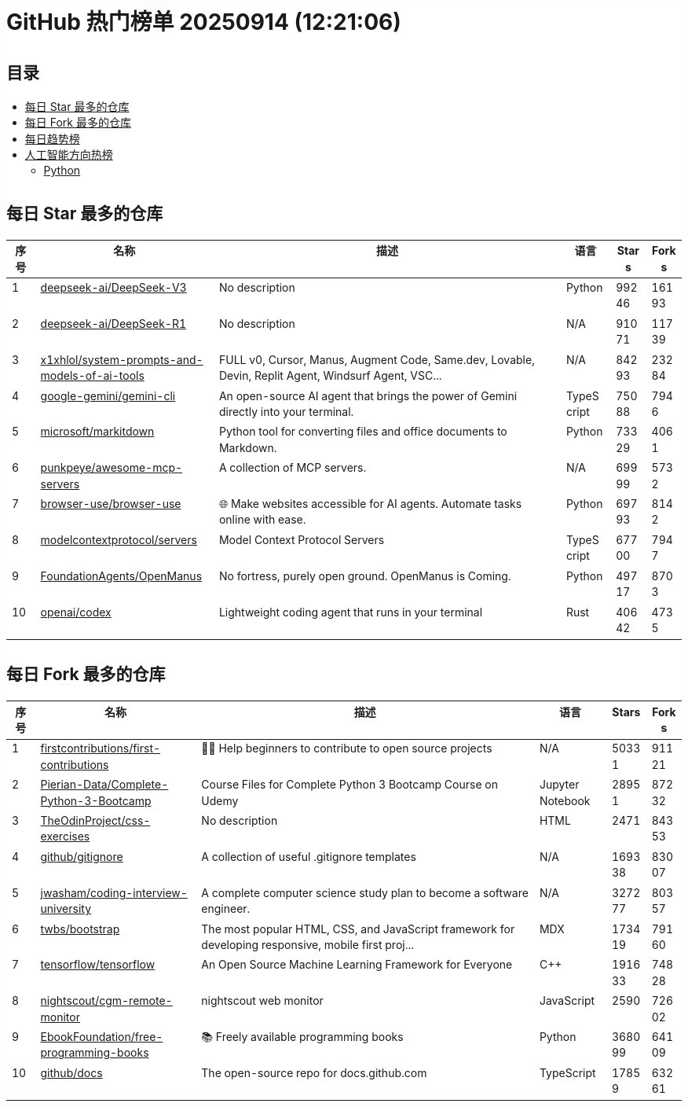 # GitHub 热门榜单 20250914 (12:21:06)

## 目录

- [每日 Star 最多的仓库](#每日-star-最多的仓库)
- [每日 Fork 最多的仓库](#每日-fork-最多的仓库)
- [每日趋势榜](#每日趋势榜)
- [人工智能方向热榜](#人工智能方向热榜)
  - [Python](#python)

## 每日 Star 最多的仓库

| 序号 | 名称 | 描述 | 语言 | Stars | Forks |
| --- | --- | --- | --- | --- | --- |
| 1 | [deepseek-ai/DeepSeek-V3](https://github.com/deepseek-ai/DeepSeek-V3) | No description | Python | 99246 | 16193 |
| 2 | [deepseek-ai/DeepSeek-R1](https://github.com/deepseek-ai/DeepSeek-R1) | No description | N/A | 91071 | 11739 |
| 3 | [x1xhlol/system-prompts-and-models-of-ai-tools](https://github.com/x1xhlol/system-prompts-and-models-of-ai-tools) | FULL v0, Cursor, Manus, Augment Code, Same.dev, Lovable, Devin, Replit Agent, Windsurf Agent, VSC... | N/A | 84293 | 23284 |
| 4 | [google-gemini/gemini-cli](https://github.com/google-gemini/gemini-cli) | An open-source AI agent that brings the power of Gemini directly into your terminal. | TypeScript | 75088 | 7946 |
| 5 | [microsoft/markitdown](https://github.com/microsoft/markitdown) | Python tool for converting files and office documents to Markdown. | Python | 73329 | 4061 |
| 6 | [punkpeye/awesome-mcp-servers](https://github.com/punkpeye/awesome-mcp-servers) | A collection of MCP servers. | N/A | 69999 | 5732 |
| 7 | [browser-use/browser-use](https://github.com/browser-use/browser-use) | 🌐 Make websites accessible for AI agents. Automate tasks online with ease. | Python | 69793 | 8142 |
| 8 | [modelcontextprotocol/servers](https://github.com/modelcontextprotocol/servers) | Model Context Protocol Servers | TypeScript | 67700 | 7947 |
| 9 | [FoundationAgents/OpenManus](https://github.com/FoundationAgents/OpenManus) | No fortress, purely open ground.  OpenManus is Coming. | Python | 49717 | 8703 |
| 10 | [openai/codex](https://github.com/openai/codex) | Lightweight coding agent that runs in your terminal | Rust | 40642 | 4735 |

## 每日 Fork 最多的仓库

| 序号 | 名称 | 描述 | 语言 | Stars | Forks |
| --- | --- | --- | --- | --- | --- |
| 1 | [firstcontributions/first-contributions](https://github.com/firstcontributions/first-contributions) | 🚀✨ Help beginners to contribute to open source projects | N/A | 50331 | 91121 |
| 2 | [Pierian-Data/Complete-Python-3-Bootcamp](https://github.com/Pierian-Data/Complete-Python-3-Bootcamp) | Course Files for Complete Python 3 Bootcamp Course on Udemy | Jupyter Notebook | 28951 | 87232 |
| 3 | [TheOdinProject/css-exercises](https://github.com/TheOdinProject/css-exercises) | No description | HTML | 2471 | 84353 |
| 4 | [github/gitignore](https://github.com/github/gitignore) | A collection of useful .gitignore templates | N/A | 169338 | 83007 |
| 5 | [jwasham/coding-interview-university](https://github.com/jwasham/coding-interview-university) | A complete computer science study plan to become a software engineer. | N/A | 327277 | 80357 |
| 6 | [twbs/bootstrap](https://github.com/twbs/bootstrap) | The most popular HTML, CSS, and JavaScript framework for developing responsive, mobile first proj... | MDX | 173419 | 79160 |
| 7 | [tensorflow/tensorflow](https://github.com/tensorflow/tensorflow) | An Open Source Machine Learning Framework for Everyone | C++ | 191633 | 74828 |
| 8 | [nightscout/cgm-remote-monitor](https://github.com/nightscout/cgm-remote-monitor) | nightscout web monitor | JavaScript | 2590 | 72602 |
| 9 | [EbookFoundation/free-programming-books](https://github.com/EbookFoundation/free-programming-books) | :books: Freely available programming books | Python | 368099 | 64109 |
| 10 | [github/docs](https://github.com/github/docs) | The open-source repo for docs.github.com | TypeScript | 17859 | 63261 |
